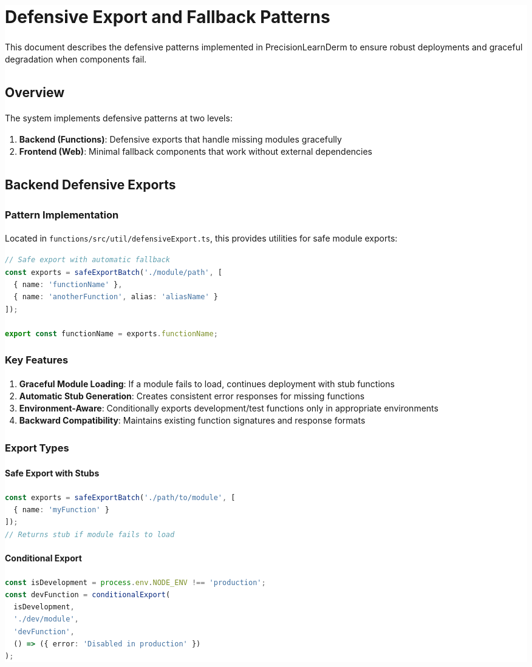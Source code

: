 # Defensive Export and Fallback Patterns

This document describes the defensive patterns implemented in PrecisionLearnDerm to ensure robust deployments and graceful degradation when components fail.

## Overview

The system implements defensive patterns at two levels:
1. **Backend (Functions)**: Defensive exports that handle missing modules gracefully
2. **Frontend (Web)**: Minimal fallback components that work without external dependencies

## Backend Defensive Exports

### Pattern Implementation

Located in `functions/src/util/defensiveExport.ts`, this provides utilities for safe module exports:

```typescript
// Safe export with automatic fallback
const exports = safeExportBatch('./module/path', [
  { name: 'functionName' },
  { name: 'anotherFunction', alias: 'aliasName' }
]);

export const functionName = exports.functionName;
```

### Key Features

1. **Graceful Module Loading**: If a module fails to load, continues deployment with stub functions
2. **Automatic Stub Generation**: Creates consistent error responses for missing functions
3. **Environment-Aware**: Conditionally exports development/test functions only in appropriate environments
4. **Backward Compatibility**: Maintains existing function signatures and response formats

### Export Types

#### Safe Export with Stubs
```typescript
const exports = safeExportBatch('./path/to/module', [
  { name: 'myFunction' }
]);
// Returns stub if module fails to load
```

#### Conditional Export
```typescript
const isDevelopment = process.env.NODE_ENV !== 'production';
const devFunction = conditionalExport(
  isDevelopment,
  './dev/module',
  'devFunction',
  () => ({ error: 'Disabled in production' })
);
```
